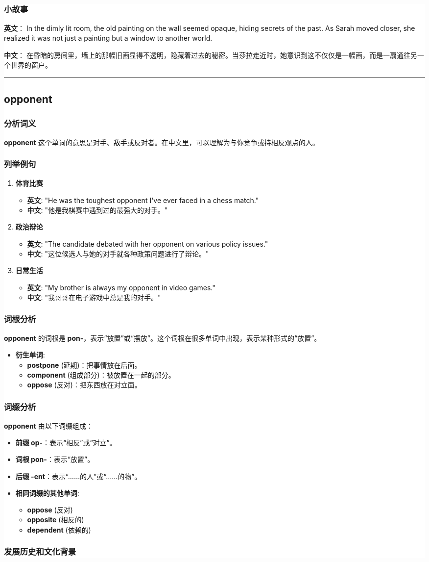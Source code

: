 ### 小故事

**英文**：
In the dimly lit room, the old painting on the wall seemed opaque, hiding secrets of the past. As Sarah moved closer, she realized it was not just a painting but a window to another world.

**中文**：
在昏暗的房间里，墙上的那幅旧画显得不透明，隐藏着过去的秘密。当莎拉走近时，她意识到这不仅仅是一幅画，而是一扇通往另一个世界的窗户。


---------------
## opponent
### 分析词义

**opponent** 这个单词的意思是对手、敌手或反对者。在中文里，可以理解为与你竞争或持相反观点的人。

### 列举例句

1. **体育比赛**
   - **英文**: "He was the toughest opponent I've ever faced in a chess match."
   - **中文**: "他是我棋赛中遇到过的最强大的对手。"

2. **政治辩论**
   - **英文**: "The candidate debated with her opponent on various policy issues."
   - **中文**: "这位候选人与她的对手就各种政策问题进行了辩论。"

3. **日常生活**
   - **英文**: "My brother is always my opponent in video games."
   - **中文**: "我哥哥在电子游戏中总是我的对手。"

### 词根分析

**opponent** 的词根是 **pon-**，表示“放置”或“摆放”。这个词根在很多单词中出现，表示某种形式的“放置”。

- **衍生单词**:
  - **postpone** (延期)：把事情放在后面。
  - **component** (组成部分)：被放置在一起的部分。
  - **oppose** (反对)：把东西放在对立面。

### 词缀分析

**opponent** 由以下词缀组成：
- **前缀 op-**：表示“相反”或“对立”。
- **词根 pon-**：表示“放置”。
- **后缀 -ent**：表示“……的人”或“……的物”。

- **相同词缀的其他单词**:
  - **oppose** (反对)
  - **opposite** (相反的)
  - **dependent** (依赖的)

### 发展历史和文化背景
